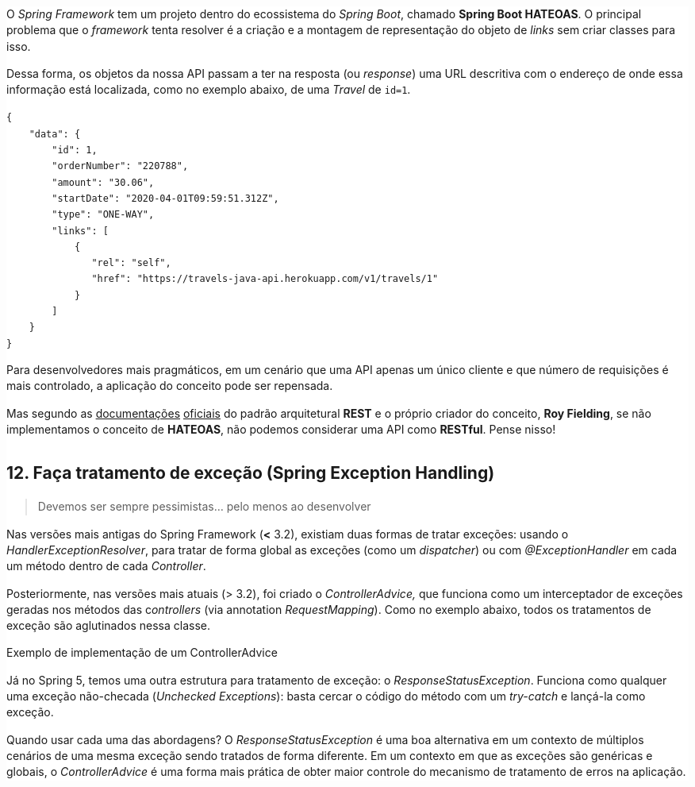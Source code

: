 O *Spring Framework* tem um projeto dentro do ecossistema do *Spring Boot*, chamado **Spring Boot HATEOAS**. O principal problema que o *framework* tenta resolver é a criação e a montagem de representação do objeto de *links* sem criar classes para isso.

Dessa forma, os objetos da nossa API passam a ter na resposta (ou *response*) uma URL descritiva com o endereço de onde essa informação está localizada, como no exemplo abaixo, de uma *Travel* de `id=1`.

```
{
    "data": {
        "id": 1, 
        "orderNumber": "220788", 
        "amount": "30.06", 
        "startDate": "2020-04-01T09:59:51.312Z", 
        "type": "ONE-WAY",
        "links": [
            {
               "rel": "self",
               "href": "https://travels-java-api.herokuapp.com/v1/travels/1"
            }
        ]    
    }
}
```

Para desenvolvedores mais pragmáticos, em um cenário que uma API apenas um único cliente e que número de requisições é mais controlado, a aplicação do conceito pode ser repensada.

Mas segundo as [documentações](https://restfulapi.net/hateoas/) [oficiais](http://stateless.co/hal_specification.html) do padrão arquitetural **REST** e o próprio criador do conceito, **Roy Fielding**, se não implementamos o conceito de **HATEOAS**, não podemos considerar uma API como **RESTful**. Pense nisso!

## 12. Faça tratamento de exceção (Spring Exception Handling)

> Devemos ser sempre pessimistas… pelo menos ao desenvolver

Nas versões mais antigas do Spring Framework (**<** 3.2), existiam duas formas de tratar exceções: usando o *HandlerExceptionResolver*, para tratar de forma global as exceções (como um *dispatcher*) ou com *@ExceptionHandler* em cada um método dentro de cada *Controller*.

Posteriormente, nas versões mais atuais (> 3.2), foi criado o *ControllerAdvice,* que funciona como um interceptador de exceções geradas nos métodos das c*ontrollers* (via annotation *RequestMapping*). Como no exemplo abaixo, todos os tratamentos de exceção são aglutinados nessa classe.

Exemplo de implementação de um ControllerAdvice

Já no Spring 5, temos uma outra estrutura para tratamento de exceção: o *ResponseStatusException*. Funciona como qualquer uma exceção não-checada (*Unchecked Exceptions*): basta cercar o código do método com um *try-catch* e lançá-la como exceção.

Quando usar cada uma das abordagens? O *ResponseStatusException* é uma boa alternativa em um contexto de múltiplos cenários de uma mesma exceção sendo tratados de forma diferente. Em um contexto em que as exceções são genéricas e globais, o *ControllerAdvice* é uma forma mais prática de obter maior controle do mecanismo de tratamento de erros na aplicação.
